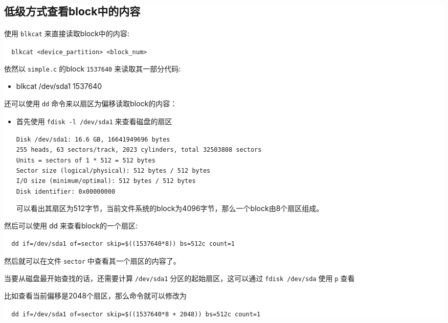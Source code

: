 ## 低级方式查看block中的内容

使用 `blkcat` 来直接读取block中的内容:

```shell
  blkcat <device_partition> <block_num>
```

依然以 `simple.c` 的block `1537640` 来读取其一部分代码:

- blkcat /dev/sda1 1537640

还可以使用 `dd` 命令来以扇区为偏移读取block的内容：

- 首先使用 `fdisk -l /dev/sda1` 来查看磁盘的扇区
  
  ```shell
  Disk /dev/sda1: 16.6 GB, 16641949696 bytes
  255 heads, 63 sectors/track, 2023 cylinders, total 32503808 sectors
  Units = sectors of 1 * 512 = 512 bytes
  Sector size (logical/physical): 512 bytes / 512 bytes
  I/O size (minimum/optimal): 512 bytes / 512 bytes
  Disk identifier: 0x00000000
  ```
  
  可以看出其扇区为512字节，当前文件系统的block为4096字节，那么一个block由8个扇区组成。

然后可以使用 dd 来查看block的一个扇区:

```shell
  dd if=/dev/sda1 of=sector skip=$((1537640*8)) bs=512c count=1
```

然后就可以在文件 `sector` 中查看其一个扇区的内容了。

当要从磁盘最开始查找的话，还需要计算 `/dev/sda1` 分区的起始扇区，这可以通过 `fdisk /dev/sda` 使用 `p` 查看

比如查看当前偏移是2048个扇区，那么命令就可以修改为

```shell
  dd if=/dev/sda1 of=sector skip=$((1537640*8 + 2048)) bs=512c count=1
```
